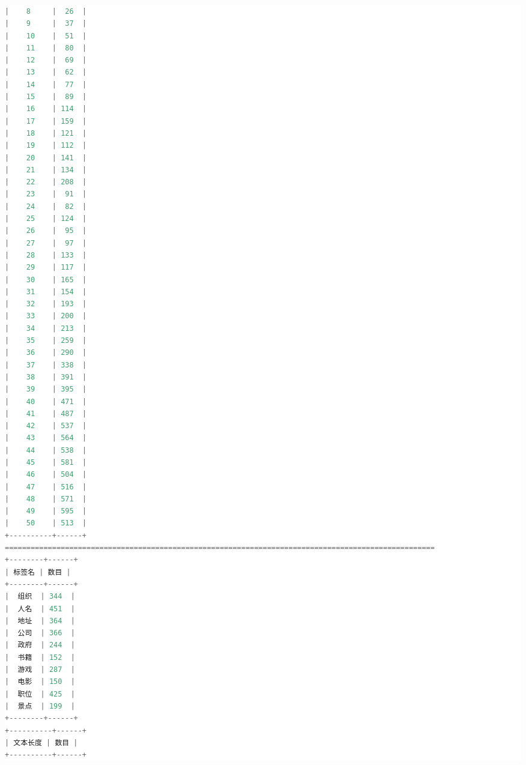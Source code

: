 ```python
|    8     |  26  |
|    9     |  37  |
|    10    |  51  |
|    11    |  80  |
|    12    |  69  |
|    13    |  62  |
|    14    |  77  |
|    15    |  89  |
|    16    | 114  |
|    17    | 159  |
|    18    | 121  |
|    19    | 112  |
|    20    | 141  |
|    21    | 134  |
|    22    | 208  |
|    23    |  91  |
|    24    |  82  |
|    25    | 124  |
|    26    |  95  |
|    27    |  97  |
|    28    | 133  |
|    29    | 117  |
|    30    | 165  |
|    31    | 154  |
|    32    | 193  |
|    33    | 200  |
|    34    | 213  |
|    35    | 259  |
|    36    | 290  |
|    37    | 338  |
|    38    | 391  |
|    39    | 395  |
|    40    | 471  |
|    41    | 487  |
|    42    | 537  |
|    43    | 564  |
|    44    | 538  |
|    45    | 581  |
|    46    | 504  |
|    47    | 516  |
|    48    | 571  |
|    49    | 595  |
|    50    | 513  |
+----------+------+
====================================================================================================
+--------+------+
| 标签名 | 数目 |
+--------+------+
|  组织  | 344  |
|  人名  | 451  |
|  地址  | 364  |
|  公司  | 366  |
|  政府  | 244  |
|  书籍  | 152  |
|  游戏  | 287  |
|  电影  | 150  |
|  职位  | 425  |
|  景点  | 199  |
+--------+------+
+----------+------+
| 文本长度 | 数目 |
+----------+------+
```